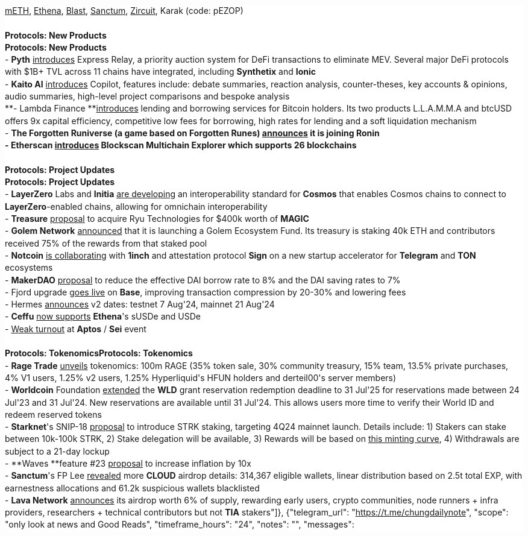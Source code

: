 [mETH](https://meth.mantle.xyz/campaigns/methamorphosis/Kfrhn8-SO7), [Ethena](https://app.ethena.fi/join/a25xg), [Blast](https://blast.io/78PFA), [Sanctum](https://app.sanctum.so/wonderland?ref=9KVYMP), [Zircuit](https://stake.zircuit.com/?ref=nbe7kl), Karak (code: pEZOP)<br /><br />**Protocols: New Products<br />**__Protocols: New Products<br />__- **Pyth** [introduces](https://x.com/PythNetwork/status/1811362199350513993) Express Relay, a priority auction system for DeFi transactions to eliminate MEV. Several major DeFi protocols with $1B+ TVL across 11 chains have integrated, including **Synthetix** and **Ionic**<br />- **Kaito AI** [introduces](https://x.com/_kaitoai/status/1811052226179387757) Copilot, features include: debate summaries, reaction analysis, counter-theses, key accounts & opinions, audio summaries, high-level project comparisons and bespoke analysis <br />**- Lambda Finance **[introduces](https://x.com/LambdaFinance/status/1811057980277936179) lending and borrowing services for Bitcoin holders. Its two products L.L.A.M.M.A and btcUSD offers 9x capital efficiency, competitive low fees for borrowing, high rates for lending and a soft liquidation mechanism<br />- **The Forgotten Runiverse **(a game based on **Forgotten Runes**) [announces](https://x.com/RuniverseGame/status/1811090597341761797) it is joining **Ronin**<br />- **Etherscan** [introduces](https://x.com/etherscan/status/1811413541938991609) Blockscan Multichain Explorer which supports 26 blockchains<br />**<br />Protocols: Project Updates**__<br />Protocols: Project Updates__<br />- **LayerZero** Labs and **Initia** [are developing](https://x.com/LayerZero_Labs/status/1811059104653488395) an interoperability standard for **Cosmos** that enables Cosmos chains to connect to **LayerZero**-enabled chains, allowing for omnichain interoperability<br />- **Treasure** [proposal](https://forum.treasure.lol/discussion/23921-tip41-acquisition-of-ryu-to-accelerate-treasures-product-roadmap) to acquire Ryu Technologies for $400k worth of **MAGIC**<br />- **Golem Network** [announced](https://x.com/golemproject/status/1811088191362863147) that it is launching a Golem Ecosystem Fund. Its treasury is staking 40k ETH and contributors received 75% of the rewards from that staked pool<br />- **Notcoin** [is collaborating](https://www.theblock.co/post/304585/notcoin-1inch-and-sign-launch-accelerator-for-telegram-and-ton-ecosystems?) with **1inch** and attestation protocol **Sign** on a new startup accelerator for **Telegram** and **TON** ecosystems<br />- **MakerDAO** [proposal](https://x.com/sparkdotfi/status/1811072006420324505) to reduce the effective DAI borrow rate to 8% and the DAI saving rates to 7%<br />- Fjord upgrade [goes live](https://x.com/jessepollak/status/1811080797706932468) on **Base**, improving transaction compression by 20-30% and lowering fees<br />- Hermes [announces](https://x.com/HermesOmnichain/status/1811098125924446560) v2 dates: testnet 7 Aug'24, mainnet 21 Aug'24<br />- **Ceffu** [now supports](https://x.com/CeffuGlobal/status/1810992617859207256) **Ethena**'s sUSDe and USDe<br />- [Weak turnout](https://x.com/bulltrapper0/status/1811124037554520538) at **Aptos** / **Sei** event<br /><br />**Protocols: Tokenomics**__Protocols: Tokenomics__<br />- **Rage Trade** [unveils](https://x.com/rage_trade/status/1811355608991568216) tokenomics: 100m RAGE (35% token sale, 30% community treasury, 15% team, 13.5% private purchases, 4% V1 users, 1.25% v2 users, 1.25% Hyperliquid's HFUN holders and derteil00's server members)<br />- **Worldcoin** Foundation [extended](https://worldcoin.org/blog/announcements/worldcoin-foundation-announces-one-year-reservation-extension) the **WLD** grant reservation redemption deadline to 31 Jul'25 for reservations made between 24 Jul'23 and 31 Jul'24. New reservations are available until 31 Jul'24. This allows users more time to verify their World ID and redeem reserved tokens<br />- **Starknet**'s SNIP-18 [proposal](https://community.starknet.io/t/snip-18-staking-s-first-stage-on-starknet/114334) to introduce STRK staking, targeting 4Q24 mainnet launch. Details include: 1) Stakers can stake between 10k-100k STRK, 2) Stake delegation will be available, 3) Rewards will be based on [this minting curve](https://starkware.co/a-token-minting-proposal-to-manage-inflation/), 4) Withdrawals are subject to a 21-day lockup<br />- **Waves **feature #23 [proposal](https://github.com/wavesplatform/Waves/releases) to increase inflation by 10x<br />- **Sanctum**'s FP Lee [revealed](https://x.com/soleconomist/status/1811059452176650461) more **CLOUD** airdrop details: 314,367 eligible wallets, linear distribution based on 2.5t total EXP, with earnestness allocations and 61.2k  suspicious wallets blacklisted<br />- **Lava Network** [announces](https://x.com/lavanetxyz/status/1811069787247673733) its airdrop worth 6% of supply, rewarding early users, crypto communities, node runners + infra providers, researchers + technical contributors but not **TIA** stakers"]}, {"telegram_url": "https://t.me/chungdailynote", "scope": "only look at news and Good Reads", "timeframe_hours": "24", "notes": "", "messages":